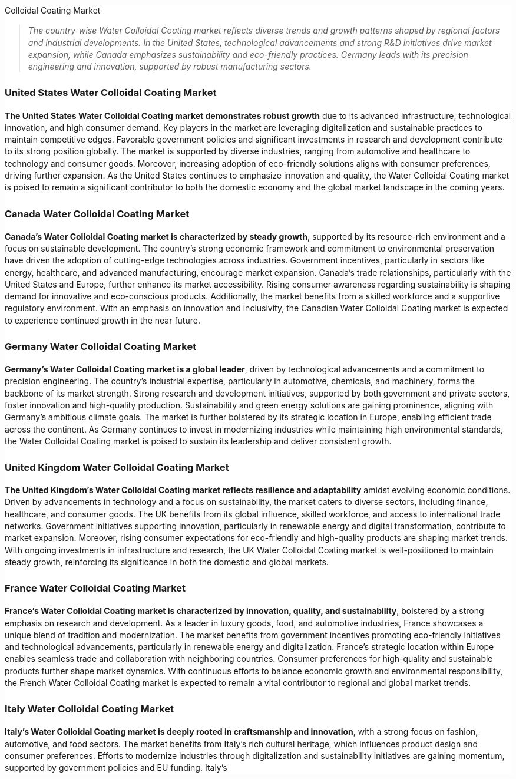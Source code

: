 Colloidal Coating Market<br /></span></h1><blockquote><p><em><span class="">The country-wise Water Colloidal Coating market reflects diverse trends and growth patterns shaped by regional factors and industrial developments. In the United States, technological advancements and strong R&amp;D initiatives drive market expansion, while Canada emphasizes sustainability and eco-friendly practices. Germany leads with its precision engineering and innovation, supported by robust manufacturing sectors.</span></em></p></blockquote><h3><strong>United States Water Colloidal Coating Market</strong></h3><p><strong>The United States Water Colloidal Coating market demonstrates robust growth</strong> due to its advanced infrastructure, technological innovation, and high consumer demand. Key players in the market are leveraging digitalization and sustainable practices to maintain competitive edges. Favorable government policies and significant investments in research and development contribute to its strong position globally. The market is supported by diverse industries, ranging from automotive and healthcare to technology and consumer goods. Moreover, increasing adoption of eco-friendly solutions aligns with consumer preferences, driving further expansion. As the United States continues to emphasize innovation and quality, the Water Colloidal Coating market is poised to remain a significant contributor to both the domestic economy and the global market landscape in the coming years.</p><h3><strong>Canada Water Colloidal Coating Market</strong></h3><p><strong>Canada&rsquo;s Water Colloidal Coating market is characterized by steady growth</strong>, supported by its resource-rich environment and a focus on sustainable development. The country&rsquo;s strong economic framework and commitment to environmental preservation have driven the adoption of cutting-edge technologies across industries. Government incentives, particularly in sectors like energy, healthcare, and advanced manufacturing, encourage market expansion. Canada&rsquo;s trade relationships, particularly with the United States and Europe, further enhance its market accessibility. Rising consumer awareness regarding sustainability is shaping demand for innovative and eco-conscious products. Additionally, the market benefits from a skilled workforce and a supportive regulatory environment. With an emphasis on innovation and inclusivity, the Canadian Water Colloidal Coating market is expected to experience continued growth in the near future.</p><h3><strong>Germany Water Colloidal Coating Market</strong></h3><p><strong>Germany&rsquo;s Water Colloidal Coating market is a global leader</strong>, driven by technological advancements and a commitment to precision engineering. The country&rsquo;s industrial expertise, particularly in automotive, chemicals, and machinery, forms the backbone of its market strength. Strong research and development initiatives, supported by both government and private sectors, foster innovation and high-quality production. Sustainability and green energy solutions are gaining prominence, aligning with Germany&rsquo;s ambitious climate goals. The market is further bolstered by its strategic location in Europe, enabling efficient trade across the continent. As Germany continues to invest in modernizing industries while maintaining high environmental standards, the Water Colloidal Coating market is poised to sustain its leadership and deliver consistent growth.</p><h3><strong>United Kingdom Water Colloidal Coating Market</strong></h3><p><strong>The United Kingdom&rsquo;s Water Colloidal Coating market reflects resilience and adaptability</strong> amidst evolving economic conditions. Driven by advancements in technology and a focus on sustainability, the market caters to diverse sectors, including finance, healthcare, and consumer goods. The UK benefits from its global influence, skilled workforce, and access to international trade networks. Government initiatives supporting innovation, particularly in renewable energy and digital transformation, contribute to market expansion. Moreover, rising consumer expectations for eco-friendly and high-quality products are shaping market trends. With ongoing investments in infrastructure and research, the UK Water Colloidal Coating market is well-positioned to maintain steady growth, reinforcing its significance in both the domestic and global markets.</p><h3><strong>France Water Colloidal Coating Market</strong></h3><p><strong>France&rsquo;s Water Colloidal Coating market is characterized by innovation, quality, and sustainability</strong>, bolstered by a strong emphasis on research and development. As a leader in luxury goods, food, and automotive industries, France showcases a unique blend of tradition and modernization. The market benefits from government incentives promoting eco-friendly initiatives and technological advancements, particularly in renewable energy and digitalization. France&rsquo;s strategic location within Europe enables seamless trade and collaboration with neighboring countries. Consumer preferences for high-quality and sustainable products further shape market dynamics. With continuous efforts to balance economic growth and environmental responsibility, the French Water Colloidal Coating market is expected to remain a vital contributor to regional and global market trends.</p><h3><strong>Italy Water Colloidal Coating Market</strong></h3><p><strong>Italy&rsquo;s Water Colloidal Coating market is deeply rooted in craftsmanship and innovation</strong>, with a strong focus on fashion, automotive, and food sectors. The market benefits from Italy&rsquo;s rich cultural heritage, which influences product design and consumer preferences. Efforts to modernize industries through digitalization and sustainability initiatives are gaining momentum, supported by government policies and EU funding. Italy&rsquo;s